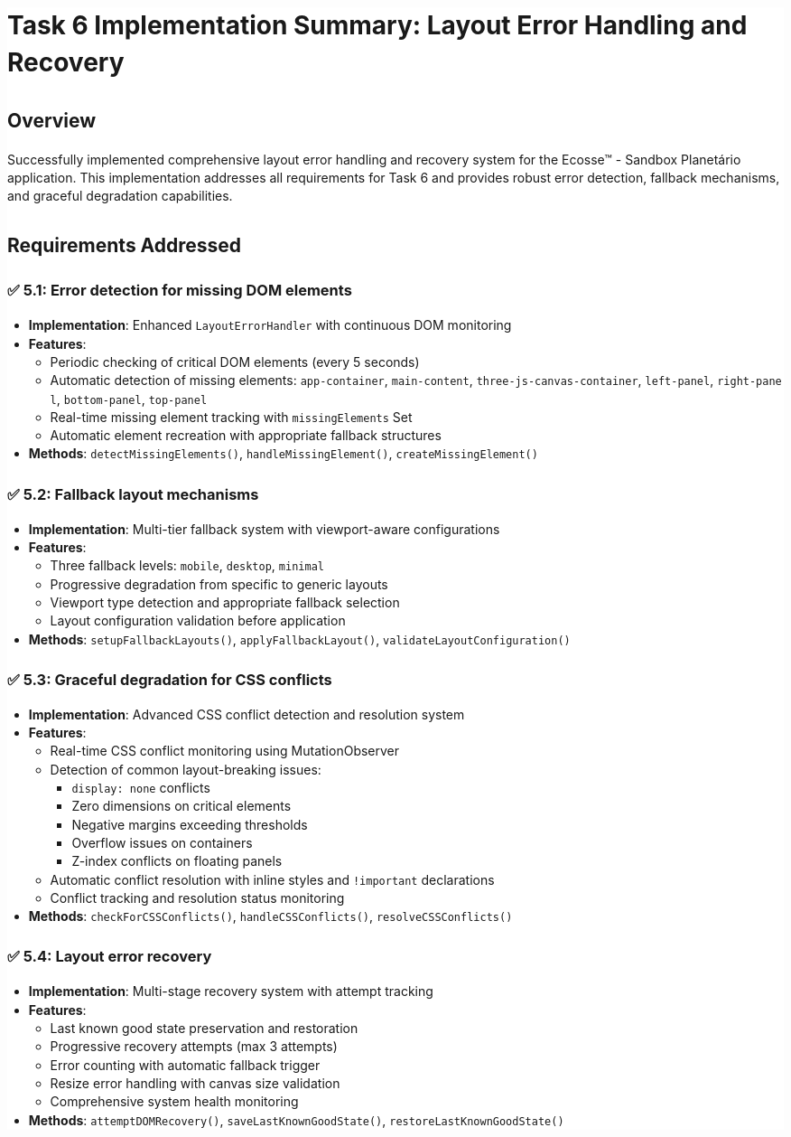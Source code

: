 # Task 6 Implementation Summary: Layout Error Handling and Recovery

## Overview
Successfully implemented comprehensive layout error handling and recovery system for the Ecosse™ - Sandbox Planetário application. This implementation addresses all requirements for Task 6 and provides robust error detection, fallback mechanisms, and graceful degradation capabilities.

## Requirements Addressed

### ✅ 5.1: Error detection for missing DOM elements
- **Implementation**: Enhanced `LayoutErrorHandler` with continuous DOM monitoring
- **Features**:
  - Periodic checking of critical DOM elements (every 5 seconds)
  - Automatic detection of missing elements: `app-container`, `main-content`, `three-js-canvas-container`, `left-panel`, `right-panel`, `bottom-panel`, `top-panel`
  - Real-time missing element tracking with `missingElements` Set
  - Automatic element recreation with appropriate fallback structures
- **Methods**: `detectMissingElements()`, `handleMissingElement()`, `createMissingElement()`

### ✅ 5.2: Fallback layout mechanisms
- **Implementation**: Multi-tier fallback system with viewport-aware configurations
- **Features**:
  - Three fallback levels: `mobile`, `desktop`, `minimal`
  - Progressive degradation from specific to generic layouts
  - Viewport type detection and appropriate fallback selection
  - Layout configuration validation before application
- **Methods**: `setupFallbackLayouts()`, `applyFallbackLayout()`, `validateLayoutConfiguration()`

### ✅ 5.3: Graceful degradation for CSS conflicts
- **Implementation**: Advanced CSS conflict detection and resolution system
- **Features**:
  - Real-time CSS conflict monitoring using MutationObserver
  - Detection of common layout-breaking issues:
    - `display: none` conflicts
    - Zero dimensions on critical elements
    - Negative margins exceeding thresholds
    - Overflow issues on containers
    - Z-index conflicts on floating panels
  - Automatic conflict resolution with inline styles and `!important` declarations
  - Conflict tracking and resolution status monitoring
- **Methods**: `checkForCSSConflicts()`, `handleCSSConflicts()`, `resolveCSSConflicts()`

### ✅ 5.4: Layout error recovery
- **Implementation**: Multi-stage recovery system with attempt tracking
- **Features**:
  - Last known good state preservation and restoration
  - Progressive recovery attempts (max 3 attempts)
  - Error counting with automatic fallback trigger
  - Resize error handling with canvas size validation
  - Comprehensive system health monitoring
- **Methods**: `attemptDOMRecovery()`, `saveLastKnownGoodState()`, `restoreLastKnownGoodState()`
